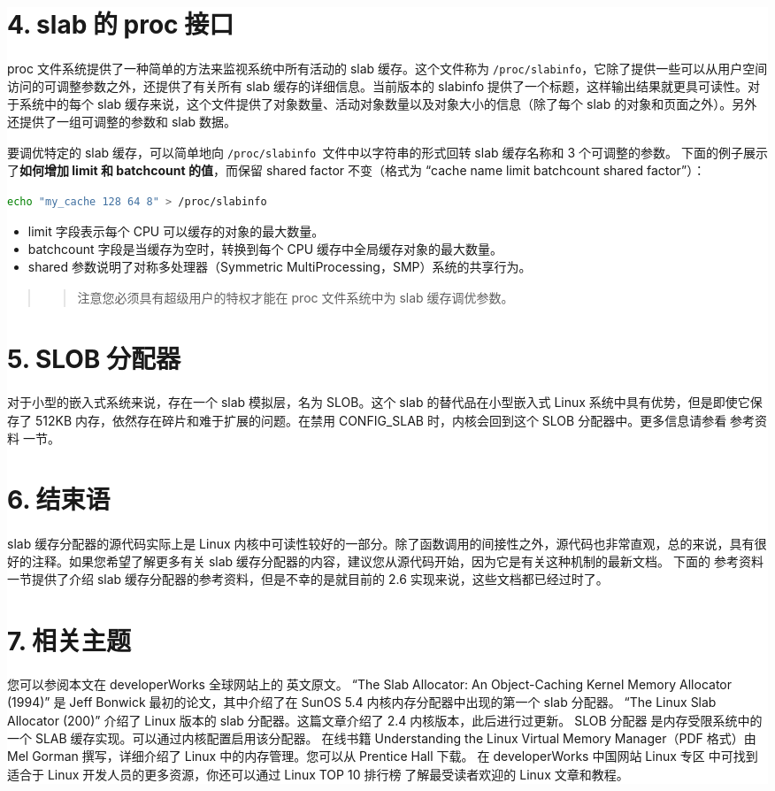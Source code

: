 # 4. slab 的 proc 接口
proc 文件系统提供了一种简单的方法来监视系统中所有活动的 slab 缓存。这个文件称为 `/proc/slabinfo`，它除了提供一些可以从用户空间访问的可调整参数之外，还提供了有关所有 slab 缓存的详细信息。当前版本的 slabinfo 提供了一个标题，这样输出结果就更具可读性。对于系统中的每个 slab 缓存来说，这个文件提供了对象数量、活动对象数量以及对象大小的信息（除了每个 slab 的对象和页面之外）。另外还提供了一组可调整的参数和 slab 数据。

要调优特定的 slab 缓存，可以简单地向 `/proc/slabinfo `文件中以字符串的形式回转 slab 缓存名称和 3 个可调整的参数。
下面的例子展示了**如何增加 limit 和 batchcount 的值**，而保留 shared factor 不变（格式为 “cache name limit batchcount shared factor”）：

```bash
echo "my_cache 128 64 8" > /proc/slabinfo
```

* limit 字段表示每个 CPU 可以缓存的对象的最大数量。 
* batchcount 字段是当缓存为空时，转换到每个 CPU 缓存中全局缓存对象的最大数量。 
* shared 参数说明了对称多处理器（Symmetric MultiProcessing，SMP）系统的共享行为。

>> 注意您必须具有超级用户的特权才能在 proc 文件系统中为 slab 缓存调优参数。

# 5. SLOB 分配器
对于小型的嵌入式系统来说，存在一个 slab 模拟层，名为 SLOB。这个 slab 的替代品在小型嵌入式 Linux 系统中具有优势，但是即使它保存了 512KB 内存，依然存在碎片和难于扩展的问题。在禁用 CONFIG_SLAB 时，内核会回到这个 SLOB 分配器中。更多信息请参看 参考资料 一节。

# 6. 结束语
slab 缓存分配器的源代码实际上是 Linux 内核中可读性较好的一部分。除了函数调用的间接性之外，源代码也非常直观，总的来说，具有很好的注释。如果您希望了解更多有关 slab 缓存分配器的内容，建议您从源代码开始，因为它是有关这种机制的最新文档。 下面的 参考资料 一节提供了介绍 slab 缓存分配器的参考资料，但是不幸的是就目前的 2.6 实现来说，这些文档都已经过时了。

# 7. 相关主题
您可以参阅本文在 developerWorks 全球网站上的 英文原文。
“The Slab Allocator: An Object-Caching Kernel Memory Allocator (1994)” 是 Jeff Bonwick 最初的论文，其中介绍了在 SunOS 5.4 内核内存分配器中出现的第一个 slab 分配器。
“The Linux Slab Allocator (200)” 介绍了 Linux 版本的 slab 分配器。这篇文章介绍了 2.4 内核版本，此后进行过更新。
SLOB 分配器 是内存受限系统中的一个 SLAB 缓存实现。可以通过内核配置启用该分配器。
在线书籍 Understanding the Linux Virtual Memory Manager（PDF 格式）由 Mel Gorman 撰写，详细介绍了 Linux 中的内存管理。您可以从 Prentice Hall 下载。
在 developerWorks 中国网站 Linux 专区 中可找到适合于 Linux 开发人员的更多资源，你还可以通过 Linux TOP 10 排行榜 了解最受读者欢迎的 Linux 文章和教程。